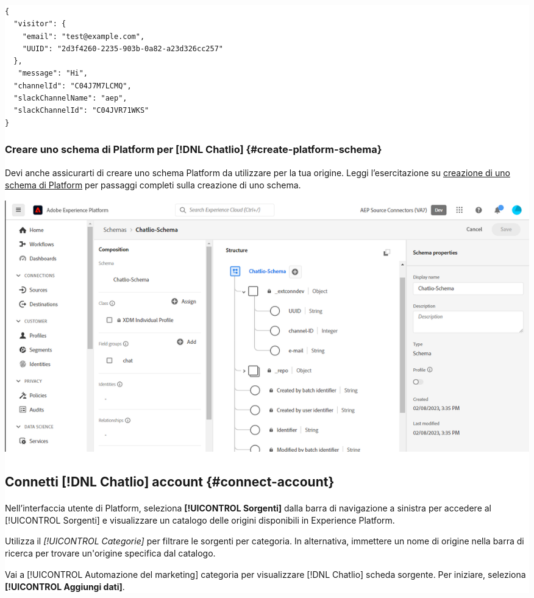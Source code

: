 ```
{
  "visitor": {
    "email": "test@example.com",
    "UUID": "2d3f4260-2235-903b-0a82-a23d326cc257"
  },
   "message": "Hi",
  "channelId": "C04J7M7LCMQ",
  "slackChannelName": "aep",
  "slackChannelId": "C04JVR71WKS"
}
```

### Creare uno schema di Platform per [!DNL Chatlio] {#create-platform-schema}

Devi anche assicurarti di creare uno schema Platform da utilizzare per la tua origine. Leggi l’esercitazione su [creazione di uno schema di Platform](../../../../../xdm/schema/composition.md) per passaggi completi sulla creazione di uno schema.

![L’interfaccia utente di Platform mostra un esempio di schema per il catalogo](../../../../images/tutorials/create/marketing-automation/chatlio-webhook/schema.png)

## Connetti [!DNL Chatlio] account {#connect-account}

Nell’interfaccia utente di Platform, seleziona **[!UICONTROL Sorgenti]** dalla barra di navigazione a sinistra per accedere al [!UICONTROL Sorgenti] e visualizzare un catalogo delle origini disponibili in Experience Platform.

Utilizza il *[!UICONTROL Categorie]* per filtrare le sorgenti per categoria. In alternativa, immettere un nome di origine nella barra di ricerca per trovare un&#39;origine specifica dal catalogo.

Vai a [!UICONTROL Automazione del marketing] categoria per visualizzare [!DNL Chatlio] scheda sorgente. Per iniziare, seleziona **[!UICONTROL Aggiungi dati]**.
